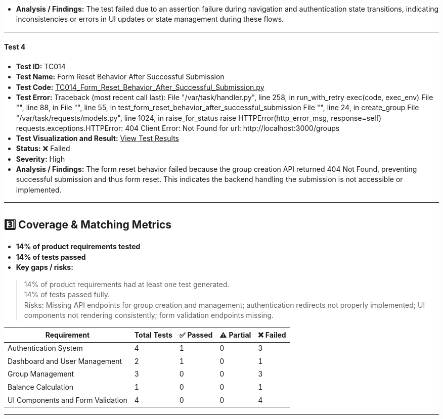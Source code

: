 - **Analysis / Findings:** The test failed due to an assertion failure during navigation and authentication state transitions, indicating inconsistencies or errors in UI updates or state management during these flows.

---

#### Test 4
- **Test ID:** TC014
- **Test Name:** Form Reset Behavior After Successful Submission
- **Test Code:** [TC014_Form_Reset_Behavior_After_Successful_Submission.py](./TC014_Form_Reset_Behavior_After_Successful_Submission.py)
- **Test Error:** Traceback (most recent call last):
  File "/var/task/handler.py", line 258, in run_with_retry
    exec(code, exec_env)
  File "<string>", line 88, in <module>
  File "<string>", line 55, in test_form_reset_behavior_after_successful_submission
  File "<string>", line 24, in create_group
  File "/var/task/requests/models.py", line 1024, in raise_for_status
    raise HTTPError(http_error_msg, response=self)
requests.exceptions.HTTPError: 404 Client Error: Not Found for url: http://localhost:3000/groups
- **Test Visualization and Result:** [View Test Results](https://www.testsprite.com/dashboard/mcp/tests/43357de9-d2fe-4463-b220-1a5b34be7ec9/9efef340-f678-4f73-a729-0469b80c45dc)
- **Status:** ❌ Failed
- **Severity:** High
- **Analysis / Findings:** The form reset behavior failed because the group creation API returned 404 Not Found, preventing successful submission and thus form reset. This indicates the backend handling the submission is not accessible or implemented.

---

## 3️⃣ Coverage & Matching Metrics

- **14% of product requirements tested** 
- **14% of tests passed** 
- **Key gaps / risks:**  
> 14% of product requirements had at least one test generated.  
> 14% of tests passed fully.  
> Risks: Missing API endpoints for group creation and management; authentication redirects not properly implemented; UI components not rendering consistently; form validation endpoints missing.

| Requirement                           | Total Tests | ✅ Passed | ⚠️ Partial | ❌ Failed |
|---------------------------------------|-------------|-----------|-------------|------------|
| Authentication System                 | 4           | 1         | 0           | 3          |
| Dashboard and User Management         | 2           | 1         | 0           | 1          |
| Group Management                      | 3           | 0         | 0           | 3          |
| Balance Calculation                   | 1           | 0         | 0           | 1          |
| UI Components and Form Validation     | 4           | 0         | 0           | 4          |

---
